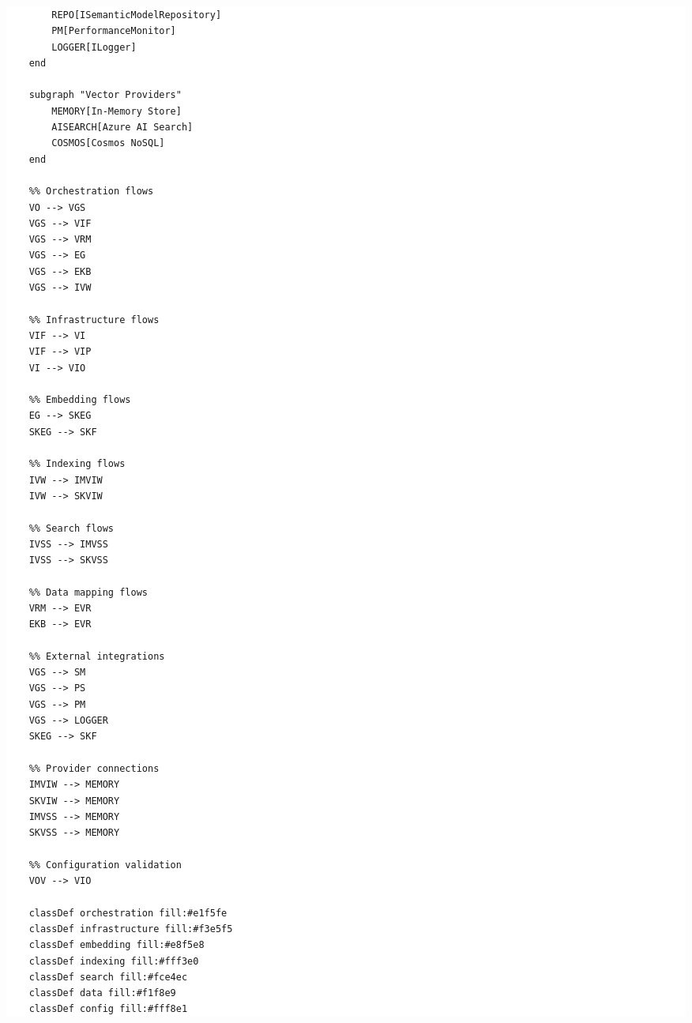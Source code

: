 ```mermaid
        REPO[ISemanticModelRepository]
        PM[PerformanceMonitor]
        LOGGER[ILogger]
    end
    
    subgraph "Vector Providers"
        MEMORY[In-Memory Store]
        AISEARCH[Azure AI Search]
        COSMOS[Cosmos NoSQL]
    end
    
    %% Orchestration flows
    VO --> VGS
    VGS --> VIF
    VGS --> VRM
    VGS --> EG
    VGS --> EKB
    VGS --> IVW
    
    %% Infrastructure flows
    VIF --> VI
    VIF --> VIP
    VI --> VIO
    
    %% Embedding flows
    EG --> SKEG
    SKEG --> SKF
    
    %% Indexing flows
    IVW --> IMVIW
    IVW --> SKVIW
    
    %% Search flows
    IVSS --> IMVSS
    IVSS --> SKVSS
    
    %% Data mapping flows
    VRM --> EVR
    EKB --> EVR
    
    %% External integrations
    VGS --> SM
    VGS --> PS
    VGS --> PM
    VGS --> LOGGER
    SKEG --> SKF
    
    %% Provider connections
    IMVIW --> MEMORY
    SKVIW --> MEMORY
    IMVSS --> MEMORY
    SKVSS --> MEMORY
    
    %% Configuration validation
    VOV --> VIO
    
    classDef orchestration fill:#e1f5fe
    classDef infrastructure fill:#f3e5f5
    classDef embedding fill:#e8f5e8
    classDef indexing fill:#fff3e0
    classDef search fill:#fce4ec
    classDef data fill:#f1f8e9
    classDef config fill:#fff8e1
```